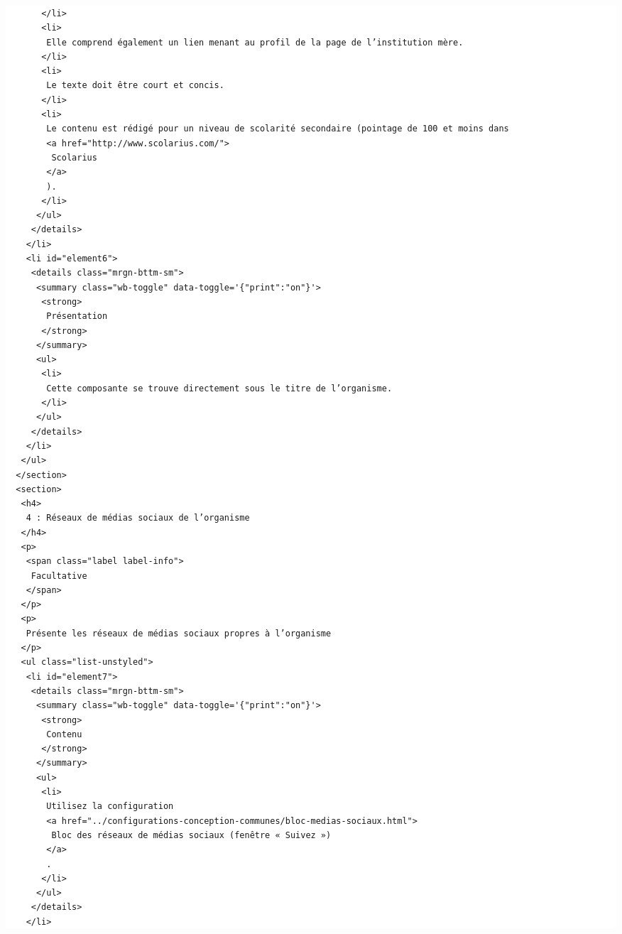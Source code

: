            </li>
           <li>
            Elle comprend également un lien menant au profil de la page de l’institution mère.
           </li>
           <li>
            Le texte doit être court et concis.
           </li>
           <li>
            Le contenu est rédigé pour un niveau de scolarité secondaire (pointage de 100 et moins dans
            <a href="http://www.scolarius.com/">
             Scolarius
            </a>
            ).
           </li>
          </ul>
         </details>
        </li>
        <li id="element6">
         <details class="mrgn-bttm-sm">
          <summary class="wb-toggle" data-toggle='{"print":"on"}'>
           <strong>
            Présentation
           </strong>
          </summary>
          <ul>
           <li>
            Cette composante se trouve directement sous le titre de l’organisme.
           </li>
          </ul>
         </details>
        </li>
       </ul>
      </section>
      <section>
       <h4>
        4 : Réseaux de médias sociaux de l’organisme
       </h4>
       <p>
        <span class="label label-info">
         Facultative
        </span>
       </p>
       <p>
        Présente les réseaux de médias sociaux propres à l’organisme
       </p>
       <ul class="list-unstyled">
        <li id="element7">
         <details class="mrgn-bttm-sm">
          <summary class="wb-toggle" data-toggle='{"print":"on"}'>
           <strong>
            Contenu
           </strong>
          </summary>
          <ul>
           <li>
            Utilisez la configuration
            <a href="../configurations-conception-communes/bloc-medias-sociaux.html">
             Bloc des réseaux de médias sociaux (fenêtre « Suivez »)
            </a>
            .
           </li>
          </ul>
         </details>
        </li>